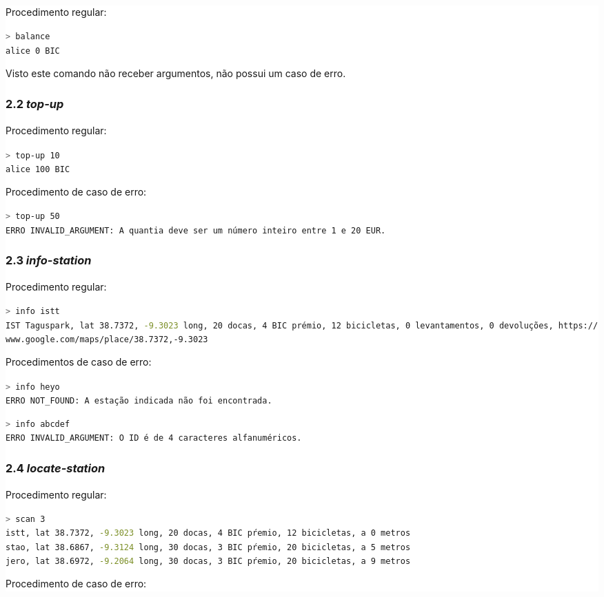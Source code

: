 Procedimento regular:

```sh
> balance
alice 0 BIC
```

Visto este comando não receber argumentos, não possui um caso de erro.

### 2.2 *top-up*

Procedimento regular:

```sh
> top-up 10
alice 100 BIC
```

Procedimento de caso de erro:

```sh
> top-up 50
ERRO INVALID_ARGUMENT: A quantia deve ser um número inteiro entre 1 e 20 EUR.
```
### 2.3 *info-station*

Procedimento regular:

```sh
> info istt
IST Taguspark, lat 38.7372, -9.3023 long, 20 docas, 4 BIC prémio, 12 bicicletas, 0 levantamentos, 0 devoluções, https://www.google.com/maps/place/38.7372,-9.3023
```

Procedimentos de caso de erro:

```sh
> info heyo
ERRO NOT_FOUND: A estação indicada não foi encontrada.
```

```sh
> info abcdef
ERRO INVALID_ARGUMENT: O ID é de 4 caracteres alfanuméricos.
```

### 2.4 *locate-station*

Procedimento regular:

```sh
> scan 3
istt, lat 38.7372, -9.3023 long, 20 docas, 4 BIC pŕemio, 12 bicicletas, a 0 metros
stao, lat 38.6867, -9.3124 long, 30 docas, 3 BIC pŕemio, 20 bicicletas, a 5 metros
jero, lat 38.6972, -9.2064 long, 30 docas, 3 BIC pŕemio, 20 bicicletas, a 9 metros
```

Procedimento de caso de erro:
